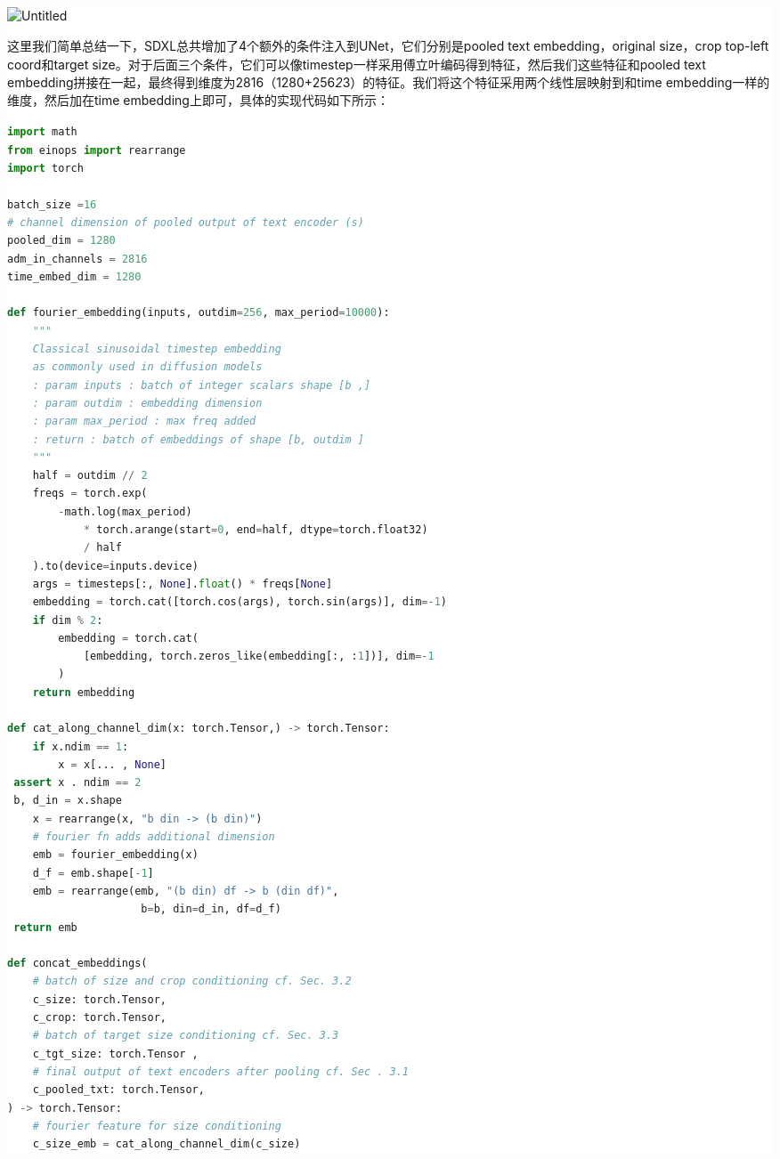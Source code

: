 ![Untitled](Diffusion%20model%20%E2%80%94%20SDXL%20034fb5c11e2b4b82b3e5931c50a86a6a/Untitled%206.png)

这里我们简单总结一下，SDXL总共增加了4个额外的条件注入到UNet，它们分别是pooled text embedding，original size，crop top-left coord和target size。对于后面三个条件，它们可以像timestep一样采用傅立叶编码得到特征，然后我们这些特征和pooled text embedding拼接在一起，最终得到维度为2816（1280+256*2*3）的特征。我们将这个特征采用两个线性层映射到和time embedding一样的维度，然后加在time embedding上即可，具体的实现代码如下所示：

```python
import math
from einops import rearrange
import torch

batch_size =16
# channel dimension of pooled output of text encoder (s)
pooled_dim = 1280
adm_in_channels = 2816
time_embed_dim = 1280

def fourier_embedding(inputs, outdim=256, max_period=10000):
    """
    Classical sinusoidal timestep embedding
    as commonly used in diffusion models
    : param inputs : batch of integer scalars shape [b ,]
    : param outdim : embedding dimension
    : param max_period : max freq added
    : return : batch of embeddings of shape [b, outdim ]
    """
    half = outdim // 2
    freqs = torch.exp(
        -math.log(max_period)
            * torch.arange(start=0, end=half, dtype=torch.float32)
            / half
    ).to(device=inputs.device)
    args = timesteps[:, None].float() * freqs[None]
    embedding = torch.cat([torch.cos(args), torch.sin(args)], dim=-1)
    if dim % 2:
        embedding = torch.cat(
            [embedding, torch.zeros_like(embedding[:, :1])], dim=-1
        )
    return embedding

def cat_along_channel_dim(x: torch.Tensor,) -> torch.Tensor:
    if x.ndim == 1:
        x = x[... , None]
 assert x . ndim == 2
 b, d_in = x.shape
    x = rearrange(x, "b din -> (b din)")
    # fourier fn adds additional dimension
    emb = fourier_embedding(x)
    d_f = emb.shape[-1]
    emb = rearrange(emb, "(b din) df -> b (din df)",
                     b=b, din=d_in, df=d_f)
 return emb

def concat_embeddings(
    # batch of size and crop conditioning cf. Sec. 3.2
    c_size: torch.Tensor,
    c_crop: torch.Tensor,
    # batch of target size conditioning cf. Sec. 3.3
    c_tgt_size: torch.Tensor ,
    # final output of text encoders after pooling cf. Sec . 3.1
    c_pooled_txt: torch.Tensor,
) -> torch.Tensor:
    # fourier feature for size conditioning
    c_size_emb = cat_along_channel_dim(c_size)
```